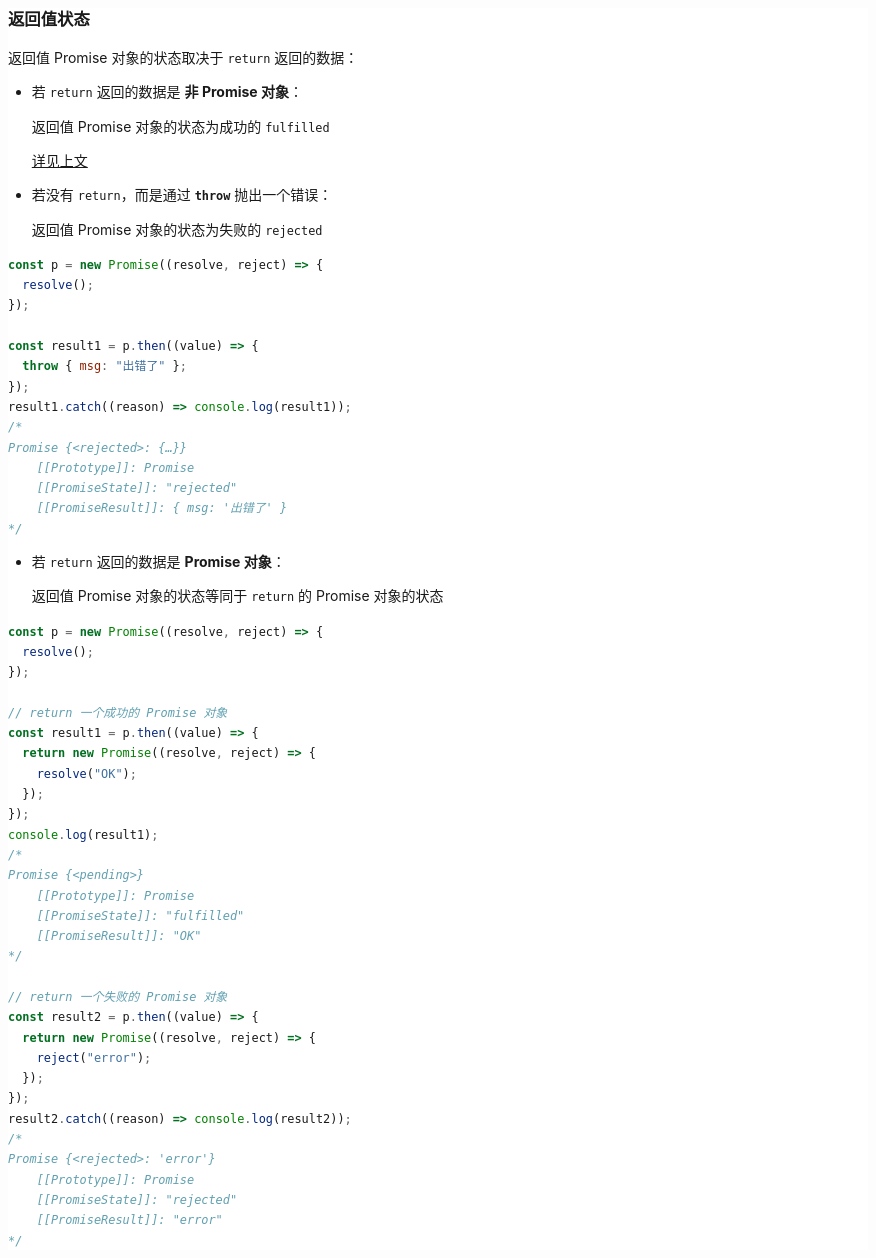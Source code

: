 
### 返回值状态

返回值 Promise 对象的状态取决于 `return` 返回的数据：

- 若 `return` 返回的数据是 **非 Promise 对象**：

  返回值 Promise 对象的状态为成功的 `fulfilled`

  [详见上文](#返回值结果)

- 若没有 `return`，而是通过 **`throw`** 抛出一个错误：

  返回值 Promise 对象的状态为失败的 `rejected`

```js
const p = new Promise((resolve, reject) => {
  resolve();
});

const result1 = p.then((value) => {
  throw { msg: "出错了" };
});
result1.catch((reason) => console.log(result1));
/*
Promise {<rejected>: {…}}
	[[Prototype]]: Promise
	[[PromiseState]]: "rejected"
	[[PromiseResult]]: { msg: '出错了' }
*/
```

- 若 `return` 返回的数据是 **Promise 对象**：

  返回值 Promise 对象的状态等同于 `return` 的 Promise 对象的状态

```js
const p = new Promise((resolve, reject) => {
  resolve();
});

// return 一个成功的 Promise 对象
const result1 = p.then((value) => {
  return new Promise((resolve, reject) => {
    resolve("OK");
  });
});
console.log(result1);
/*
Promise {<pending>}
	[[Prototype]]: Promise
	[[PromiseState]]: "fulfilled"
	[[PromiseResult]]: "OK"
*/

// return 一个失败的 Promise 对象
const result2 = p.then((value) => {
  return new Promise((resolve, reject) => {
    reject("error");
  });
});
result2.catch((reason) => console.log(result2));
/*
Promise {<rejected>: 'error'}
	[[Prototype]]: Promise
	[[PromiseState]]: "rejected"
	[[PromiseResult]]: "error"
*/
```